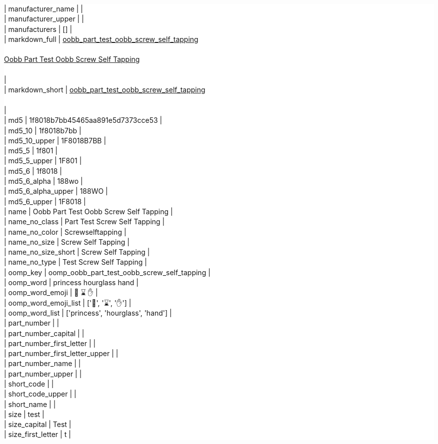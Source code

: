 | manufacturer_name |  |  
| manufacturer_upper |  |  
| manufacturers | [] |  
| markdown_full | [oobb_part_test_oobb_screw_self_tapping](https://github.com/oomlout/oomlout_oomp_current_version_messy/tree/main/parts/oobb_part_test_oobb_screw_self_tapping)<br>[](https://github.com/oomlout/oomlout_oomp_current_version_messy/tree/main/parts/oobb_part_test_oobb_screw_self_tapping)<br>[Oobb Part Test Oobb Screw Self Tapping](https://github.com/oomlout/oomlout_oomp_current_version_messy/tree/main/parts/oobb_part_test_oobb_screw_self_tapping)<br><br> |  
| markdown_short | [oobb_part_test_oobb_screw_self_tapping](https://github.com/oomlout/oomlout_oomp_current_version_messy/tree/main/parts/oobb_part_test_oobb_screw_self_tapping)<br><br> |  
| md5 | 1f8018b7bb45465aa891e5d7373cce53 |  
| md5_10 | 1f8018b7bb |  
| md5_10_upper | 1F8018B7BB |  
| md5_5 | 1f801 |  
| md5_5_upper | 1F801 |  
| md5_6 | 1f8018 |  
| md5_6_alpha | 188wo |  
| md5_6_alpha_upper | 188WO |  
| md5_6_upper | 1F8018 |  
| name | Oobb Part Test Oobb Screw Self Tapping |  
| name_no_class | Part Test Screw Self Tapping |  
| name_no_color | Screwselftapping |  
| name_no_size | Screw Self Tapping |  
| name_no_size_short | Screw Self Tapping |  
| name_no_type | Test Screw Self Tapping |  
| oomp_key | oomp_oobb_part_test_oobb_screw_self_tapping |  
| oomp_word | princess hourglass hand |  
| oomp_word_emoji | :princess: :hourglass: :hand: |  
| oomp_word_emoji_list | [':princess:', ':hourglass:', ':hand:'] |  
| oomp_word_list | ['princess', 'hourglass', 'hand'] |  
| part_number |  |  
| part_number_capital |  |  
| part_number_first_letter |  |  
| part_number_first_letter_upper |  |  
| part_number_name |  |  
| part_number_upper |  |  
| short_code |  |  
| short_code_upper |  |  
| short_name |  |  
| size | test |  
| size_capital | Test |  
| size_first_letter | t |  
